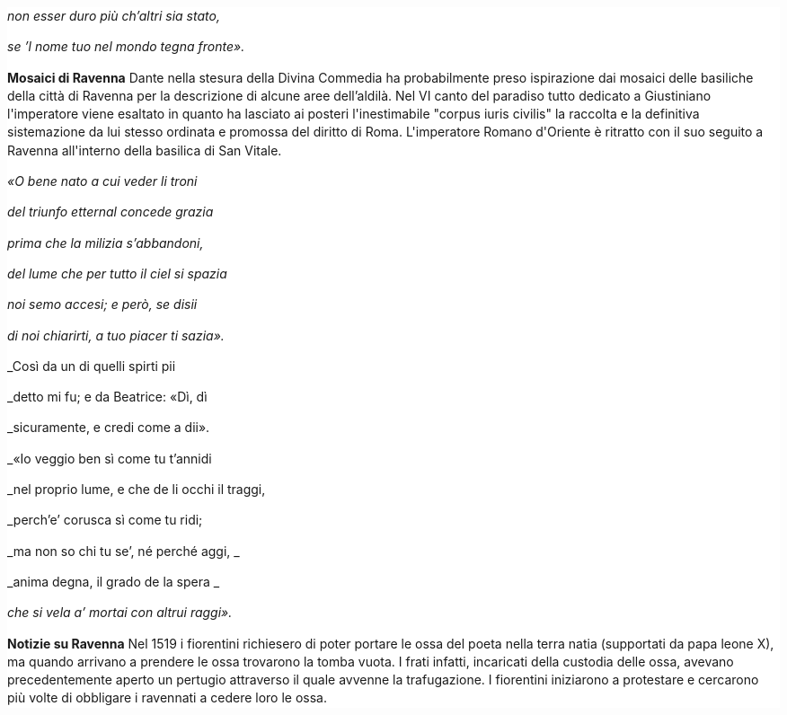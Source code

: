 _non esser duro più ch’altri sia stato,_ 

_se ’l nome tuo nel mondo tegna fronte»._  


**Mosaici di Ravenna**
Dante nella stesura della Divina Commedia ha probabilmente preso ispirazione dai mosaici delle basiliche della città di Ravenna per la descrizione di alcune aree dell’aldilà. 
Nel VI canto del paradiso tutto dedicato a Giustiniano l'imperatore viene esaltato in quanto ha lasciato ai posteri l'inestimabile "corpus iuris civilis" la raccolta e la definitiva sistemazione da lui stesso ordinata e promossa del diritto di Roma. L'imperatore Romano d'Oriente è ritratto con il suo seguito a Ravenna all'interno della basilica di San Vitale.

_«O bene nato a cui veder li troni_ 

_del triunfo etternal concede grazia_ 

_prima che la milizia s’abbandoni,_   


_del lume che per tutto il ciel si spazia_ 

_noi semo accesi; e però, se disii_

_di noi chiarirti, a tuo piacer ti sazia»._


_Così da un di quelli spirti pii 

_detto mi fu; e da Beatrice: «Dì, dì 

_sicuramente, e credi come a dii».        


_«Io veggio ben sì come tu t’annidi 

_nel proprio lume, e che de li occhi il traggi,

_perch’e’ corusca sì come tu ridi;            


_ma non so chi tu se’, né perché aggi, _

_anima degna, il grado de la spera _

_che si vela a’ mortai con altrui raggi»._    


**Notizie su Ravenna**
Nel 1519 i fiorentini richiesero di poter portare le ossa del poeta nella terra natia (supportati da papa leone X), ma quando arrivano a prendere le ossa trovarono la tomba vuota. I frati infatti, incaricati della custodia delle ossa, avevano precedentemente aperto un pertugio attraverso il quale avvenne la trafugazione. I fiorentini iniziarono a protestare e cercarono più volte di obbligare i ravennati a cedere loro le ossa.
